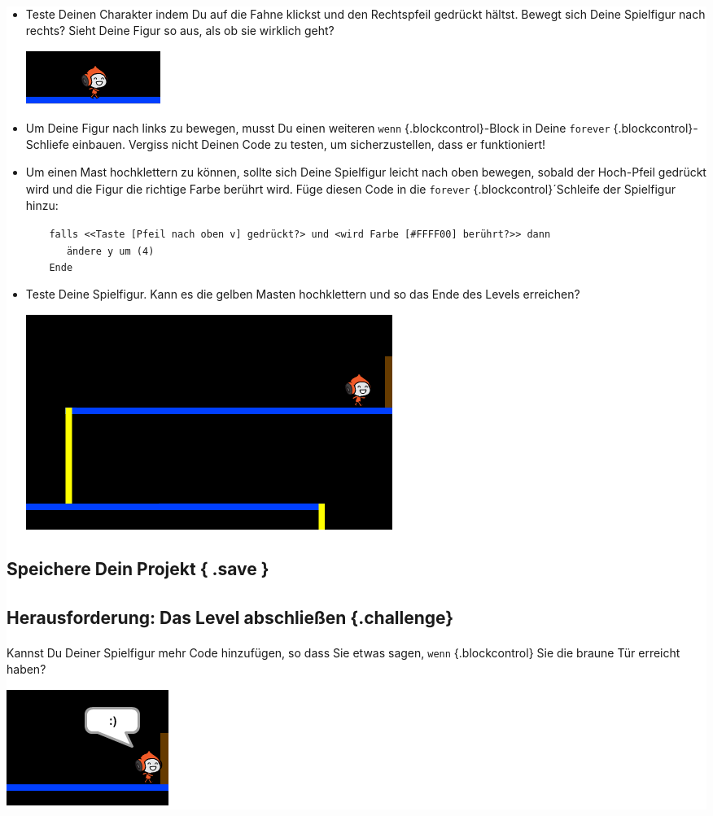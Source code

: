 + Teste Deinen Charakter indem Du auf die Fahne klickst und den Rechtspfeil gedrückt hältst. Bewegt sich Deine Spielfigur nach rechts? Sieht Deine Figur so aus, als ob sie wirklich geht?

	![screenshot](images/dodge-walking.png)

+ Um Deine Figur nach links zu bewegen, musst Du einen weiteren `wenn` {.blockcontrol}-Block in Deine `forever` {.blockcontrol}-Schliefe einbauen. Vergiss nicht Deinen Code zu testen, um sicherzustellen, dass er funktioniert!

+ Um einen Mast hochklettern zu können, sollte sich Deine Spielfigur leicht nach oben bewegen, sobald der Hoch-Pfeil gedrückt wird und die Figur die richtige Farbe berührt wird. Füge diesen Code in die `forever` {.blockcontrol}´Schleife der Spielfigur hinzu:

	```blocks
		falls <<Taste [Pfeil nach oben v] gedrückt?> und <wird Farbe [#FFFF00] berührt?>> dann
		   ändere y um (4)
		Ende
	```

+ Teste Deine Spielfigur. Kann es die gelben Masten hochklettern und so das Ende des Levels erreichen?

	![screenshot](images/dodge-test-character.png)

## Speichere Dein Projekt { .save }

## Herausforderung: Das Level abschließen {.challenge}
Kannst Du Deiner Spielfigur mehr Code hinzufügen, so dass Sie etwas sagen, `wenn` {.blockcontrol} Sie die braune Tür erreicht haben?

![screenshot](images/dodge-win.png)
